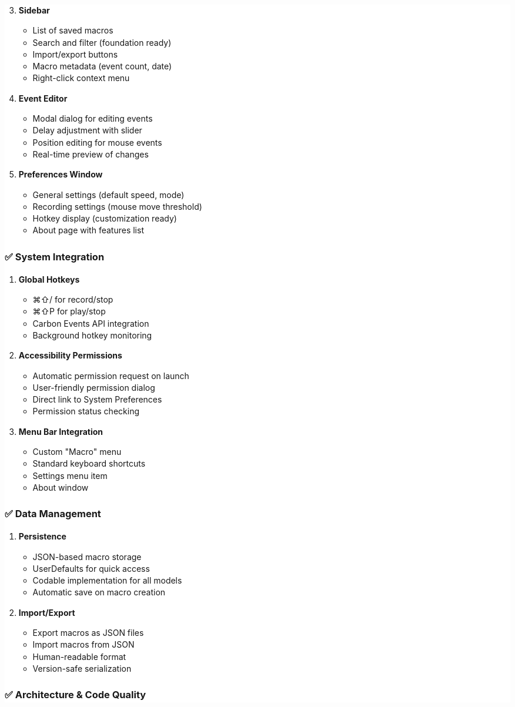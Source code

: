 3. **Sidebar**
   - List of saved macros
   - Search and filter (foundation ready)
   - Import/export buttons
   - Macro metadata (event count, date)
   - Right-click context menu

4. **Event Editor**
   - Modal dialog for editing events
   - Delay adjustment with slider
   - Position editing for mouse events
   - Real-time preview of changes

5. **Preferences Window**
   - General settings (default speed, mode)
   - Recording settings (mouse move threshold)
   - Hotkey display (customization ready)
   - About page with features list

### ✅ System Integration

1. **Global Hotkeys**
   - ⌘⇧/ for record/stop
   - ⌘⇧P for play/stop
   - Carbon Events API integration
   - Background hotkey monitoring

2. **Accessibility Permissions**
   - Automatic permission request on launch
   - User-friendly permission dialog
   - Direct link to System Preferences
   - Permission status checking

3. **Menu Bar Integration**
   - Custom "Macro" menu
   - Standard keyboard shortcuts
   - Settings menu item
   - About window

### ✅ Data Management

1. **Persistence**
   - JSON-based macro storage
   - UserDefaults for quick access
   - Codable implementation for all models
   - Automatic save on macro creation

2. **Import/Export**
   - Export macros as JSON files
   - Import macros from JSON
   - Human-readable format
   - Version-safe serialization

### ✅ Architecture & Code Quality

